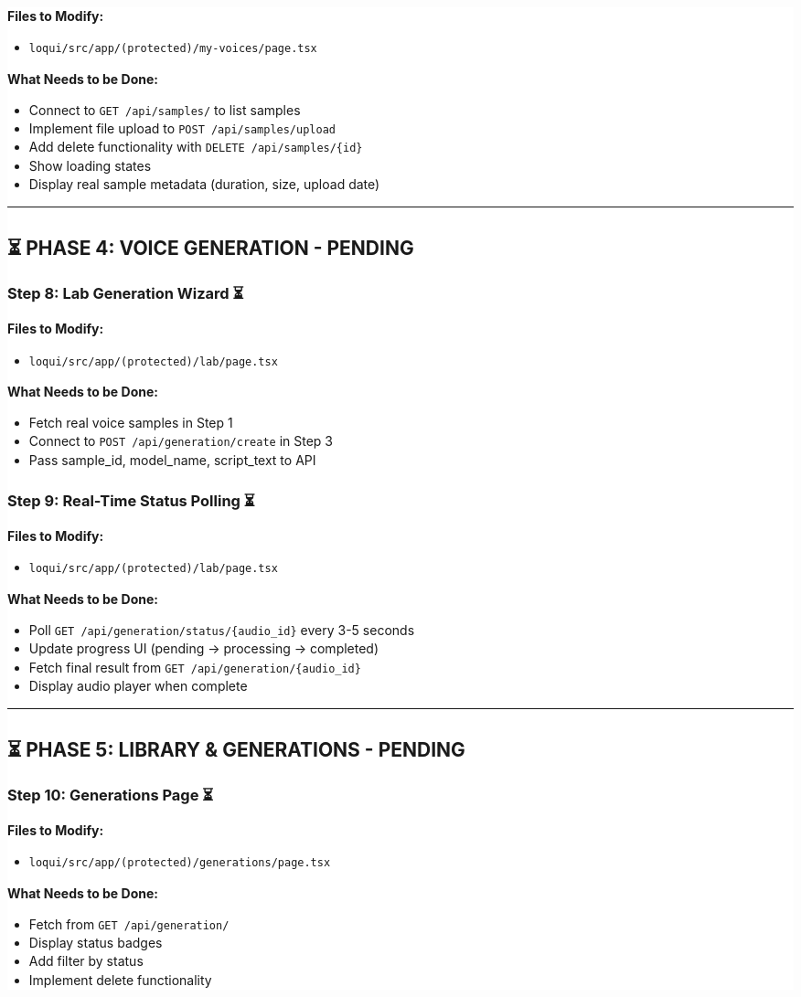 **Files to Modify:**

- `loqui/src/app/(protected)/my-voices/page.tsx`

**What Needs to be Done:**

- Connect to `GET /api/samples/` to list samples
- Implement file upload to `POST /api/samples/upload`
- Add delete functionality with `DELETE /api/samples/{id}`
- Show loading states
- Display real sample metadata (duration, size, upload date)

---

## ⏳ **PHASE 4: VOICE GENERATION** - **PENDING**

### Step 8: Lab Generation Wizard ⏳

**Files to Modify:**

- `loqui/src/app/(protected)/lab/page.tsx`

**What Needs to be Done:**

- Fetch real voice samples in Step 1
- Connect to `POST /api/generation/create` in Step 3
- Pass sample_id, model_name, script_text to API

### Step 9: Real-Time Status Polling ⏳

**Files to Modify:**

- `loqui/src/app/(protected)/lab/page.tsx`

**What Needs to be Done:**

- Poll `GET /api/generation/status/{audio_id}` every 3-5 seconds
- Update progress UI (pending → processing → completed)
- Fetch final result from `GET /api/generation/{audio_id}`
- Display audio player when complete

---

## ⏳ **PHASE 5: LIBRARY & GENERATIONS** - **PENDING**

### Step 10: Generations Page ⏳

**Files to Modify:**

- `loqui/src/app/(protected)/generations/page.tsx`

**What Needs to be Done:**

- Fetch from `GET /api/generation/`
- Display status badges
- Add filter by status
- Implement delete functionality
